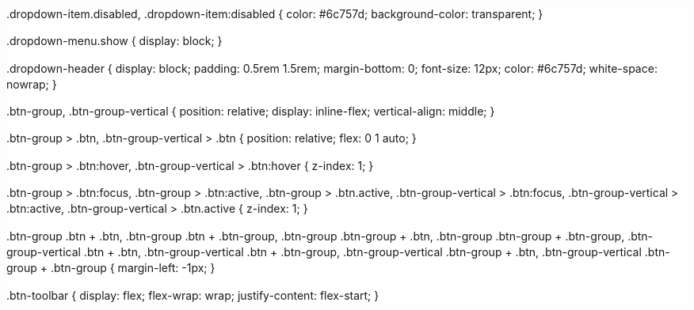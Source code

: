 .dropdown-item.disabled, .dropdown-item:disabled {
	color: #6c757d;
	background-color: transparent;
}

.dropdown-menu.show {
	display: block;
}

.dropdown-header {
	display: block;
	padding: 0.5rem 1.5rem;
	margin-bottom: 0;
	font-size: 12px;
	color: #6c757d;
	white-space: nowrap;
}

.btn-group,
.btn-group-vertical {
	position: relative;
	display: inline-flex;
	vertical-align: middle;
}

.btn-group > .btn,
.btn-group-vertical > .btn {
	position: relative;
	flex: 0 1 auto;
}

.btn-group > .btn:hover,
.btn-group-vertical > .btn:hover {
	z-index: 1;
}

.btn-group > .btn:focus, .btn-group > .btn:active, .btn-group > .btn.active,
.btn-group-vertical > .btn:focus,
.btn-group-vertical > .btn:active,
.btn-group-vertical > .btn.active {
	z-index: 1;
}

.btn-group .btn + .btn,
.btn-group .btn + .btn-group,
.btn-group .btn-group + .btn,
.btn-group .btn-group + .btn-group,
.btn-group-vertical .btn + .btn,
.btn-group-vertical .btn + .btn-group,
.btn-group-vertical .btn-group + .btn,
.btn-group-vertical .btn-group + .btn-group {
	margin-left: -1px;
}

.btn-toolbar {
	display: flex;
	flex-wrap: wrap;
	justify-content: flex-start;
}
